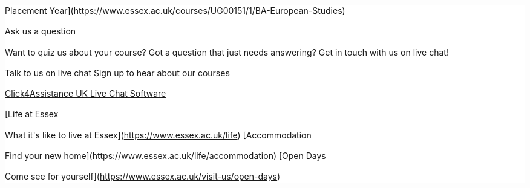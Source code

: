 Placement Year](https://www.essex.ac.uk/courses/UG00151/1/BA-European-Studies)

Ask us a question

Want to quiz us about your course? Got a question that just needs answering? Get in touch with us on live chat!

Talk to us on live chat
[Sign up to hear about our courses](https://www.essex.ac.uk/forms/sign-up-to-hear-about-our-courses)

[Click4Assistance UK Live Chat Software](https://click4assistance.co.uk/prod4_livechatsoftware_noscript.aspx)


[Life at Essex

What it's like to live at Essex](https://www.essex.ac.uk/life)
[Accommodation

Find your new home](https://www.essex.ac.uk/life/accommodation)
[Open Days

Come see for yourself](https://www.essex.ac.uk/visit-us/open-days)